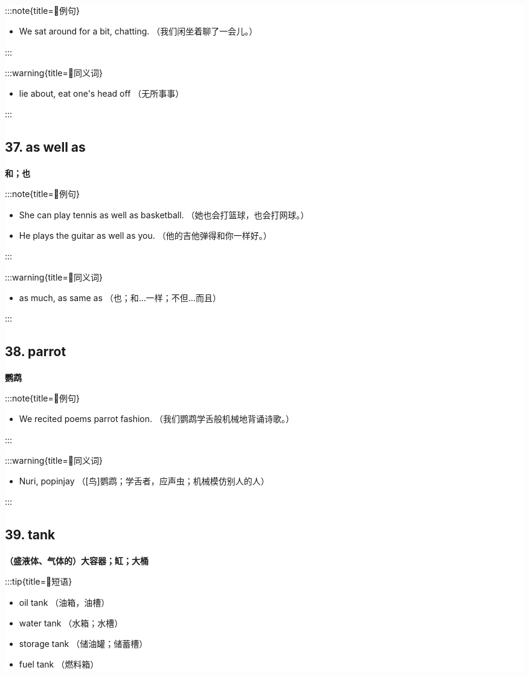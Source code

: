:::note{title=🎤例句}

- We sat around for a bit, chatting. （我们闲坐着聊了一会儿。）

:::

:::warning{title=🤔同义词}

- lie about, eat one's head off （无所事事）

:::


## 37. as well as

**和；也**

:::note{title=🎤例句}

- She can play tennis as well as basketball. （她也会打篮球，也会打网球。）

- He plays the guitar as well as you. （他的吉他弹得和你一样好。）

:::

:::warning{title=🤔同义词}

- as much, as same as （也；和…一样；不但…而且）

:::


## 38. parrot

**鹦鹉**

:::note{title=🎤例句}

- We recited poems parrot fashion. （我们鹦鹉学舌般机械地背诵诗歌。）

:::

:::warning{title=🤔同义词}

- Nuri, popinjay （[鸟]鹦鹉；学舌者，应声虫；机械模仿别人的人）

:::


## 39. tank

**（盛液体、气体的）大容器；缸；大桶**

:::tip{title=🤩短语}

- oil tank （油箱，油槽）

- water tank （水箱；水槽）

- storage tank （储油罐；储蓄槽）

- fuel tank （燃料箱）
